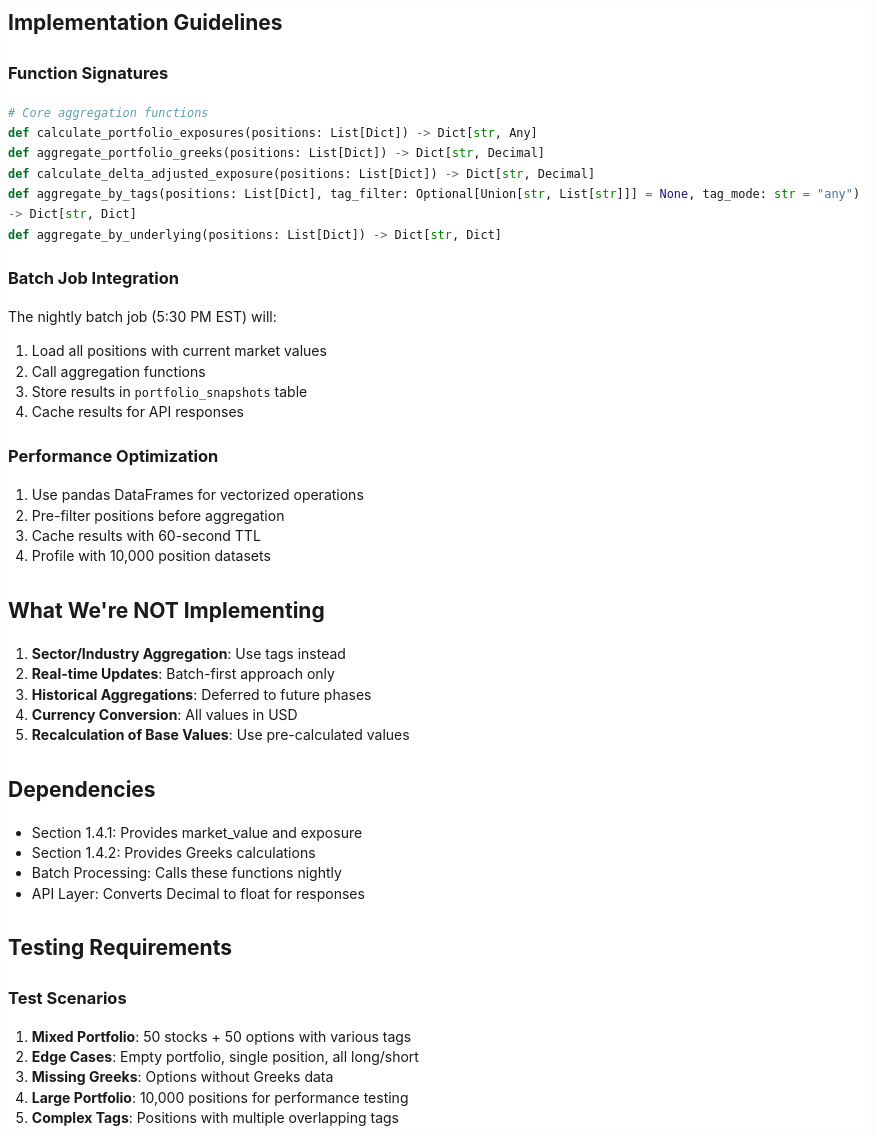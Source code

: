## Implementation Guidelines

### Function Signatures

```python
# Core aggregation functions
def calculate_portfolio_exposures(positions: List[Dict]) -> Dict[str, Any]
def aggregate_portfolio_greeks(positions: List[Dict]) -> Dict[str, Decimal]
def calculate_delta_adjusted_exposure(positions: List[Dict]) -> Dict[str, Decimal]
def aggregate_by_tags(positions: List[Dict], tag_filter: Optional[Union[str, List[str]]] = None, tag_mode: str = "any") -> Dict[str, Dict]
def aggregate_by_underlying(positions: List[Dict]) -> Dict[str, Dict]
```

### Batch Job Integration

The nightly batch job (5:30 PM EST) will:
1. Load all positions with current market values
2. Call aggregation functions
3. Store results in `portfolio_snapshots` table
4. Cache results for API responses

### Performance Optimization

1. Use pandas DataFrames for vectorized operations
2. Pre-filter positions before aggregation
3. Cache results with 60-second TTL
4. Profile with 10,000 position datasets

## What We're NOT Implementing

1. **Sector/Industry Aggregation**: Use tags instead
2. **Real-time Updates**: Batch-first approach only
3. **Historical Aggregations**: Deferred to future phases
4. **Currency Conversion**: All values in USD
5. **Recalculation of Base Values**: Use pre-calculated values

## Dependencies

- Section 1.4.1: Provides market_value and exposure
- Section 1.4.2: Provides Greeks calculations
- Batch Processing: Calls these functions nightly
- API Layer: Converts Decimal to float for responses

## Testing Requirements

### Test Scenarios
1. **Mixed Portfolio**: 50 stocks + 50 options with various tags
2. **Edge Cases**: Empty portfolio, single position, all long/short
3. **Missing Greeks**: Options without Greeks data
4. **Large Portfolio**: 10,000 positions for performance testing
5. **Complex Tags**: Positions with multiple overlapping tags
